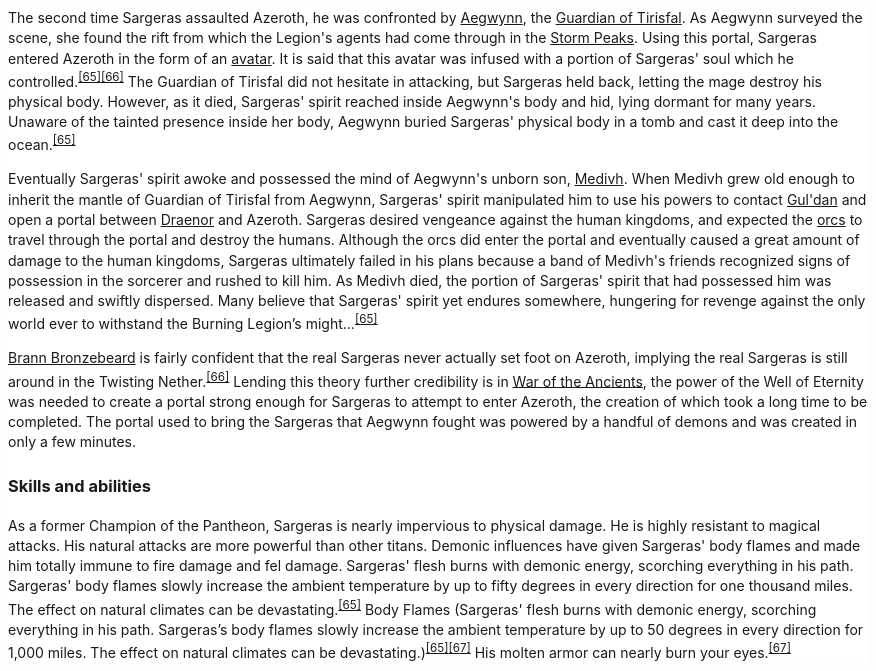 The second time Sargeras assaulted Azeroth, he was confronted by [Aegwynn](https://wowpedia.fandom.com/wiki/Aegwynn "Aegwynn"), the [Guardian of Tirisfal](https://wowpedia.fandom.com/wiki/Guardian_of_Tirisfal "Guardian of Tirisfal"). As Aegwynn surveyed the scene, she found the rift from which the Legion's agents had come through in the [Storm Peaks](https://wowpedia.fandom.com/wiki/Storm_Peaks "Storm Peaks"). Using this portal, Sargeras entered Azeroth in the form of an [avatar](https://wowpedia.fandom.com/wiki/Avatar_of_Sargeras "Avatar of Sargeras"). It is said that this avatar was infused with a portion of Sargeras' soul which he controlled.<sup id="cite_ref-S&amp;L_123_65-1"><a href="https://wowpedia.fandom.com/wiki/Sargeras#cite_note-S&amp;L_123-65">[65]</a></sup><sup id="cite_ref-APG_133_66-0"><a href="https://wowpedia.fandom.com/wiki/Sargeras#cite_note-APG_133-66">[66]</a></sup> The Guardian of Tirisfal did not hesitate in attacking, but Sargeras held back, letting the mage destroy his physical body. However, as it died, Sargeras' spirit reached inside Aegwynn's body and hid, lying dormant for many years. Unaware of the tainted presence inside her body, Aegwynn buried Sargeras' physical body in a tomb and cast it deep into the ocean.<sup id="cite_ref-S&amp;L_123_65-2"><a href="https://wowpedia.fandom.com/wiki/Sargeras#cite_note-S&amp;L_123-65">[65]</a></sup>

Eventually Sargeras' spirit awoke and possessed the mind of Aegwynn's unborn son, [Medivh](https://wowpedia.fandom.com/wiki/Medivh "Medivh"). When Medivh grew old enough to inherit the mantle of Guardian of Tirisfal from Aegwynn, Sargeras' spirit manipulated him to use his powers to contact [Gul'dan](https://wowpedia.fandom.com/wiki/Gul%27dan "Gul'dan") and open a portal between [Draenor](https://wowpedia.fandom.com/wiki/Draenor "Draenor") and Azeroth. Sargeras desired vengeance against the human kingdoms, and expected the [orcs](https://wowpedia.fandom.com/wiki/Orc "Orc") to travel through the portal and destroy the humans. Although the orcs did enter the portal and eventually caused a great amount of damage to the human kingdoms, Sargeras ultimately failed in his plans because a band of Medivh's friends recognized signs of possession in the sorcerer and rushed to kill him. As Medivh died, the portion of Sargeras' spirit that had possessed him was released and swiftly dispersed. Many believe that Sargeras' spirit yet endures somewhere, hungering for revenge against the only world ever to withstand the Burning Legion’s might...<sup id="cite_ref-S&amp;L_123_65-3"><a href="https://wowpedia.fandom.com/wiki/Sargeras#cite_note-S&amp;L_123-65">[65]</a></sup>

[Brann Bronzebeard](https://wowpedia.fandom.com/wiki/Brann_Bronzebeard "Brann Bronzebeard") is fairly confident that the real Sargeras never actually set foot on Azeroth, implying the real Sargeras is still around in the Twisting Nether.<sup id="cite_ref-APG_133_66-1"><a href="https://wowpedia.fandom.com/wiki/Sargeras#cite_note-APG_133-66">[66]</a></sup> Lending this theory further credibility is in [War of the Ancients](https://wowpedia.fandom.com/wiki/War_of_the_Ancients "War of the Ancients"), the power of the Well of Eternity was needed to create a portal strong enough for Sargeras to attempt to enter Azeroth, the creation of which took a long time to be completed. The portal used to bring the Sargeras that Aegwynn fought was powered by a handful of demons and was created in only a few minutes.

### Skills and abilities

As a former Champion of the Pantheon, Sargeras is nearly impervious to physical damage. He is highly resistant to magical attacks. His natural attacks are more powerful than other titans. Demonic influences have given Sargeras' body flames and made him totally immune to fire damage and fel damage. Sargeras' flesh burns with demonic energy, scorching everything in his path. Sargeras' body flames slowly increase the ambient temperature by up to fifty degrees in every direction for one thousand miles. The effect on natural climates can be devastating.<sup id="cite_ref-S&amp;L_123_65-4"><a href="https://wowpedia.fandom.com/wiki/Sargeras#cite_note-S&amp;L_123-65">[65]</a></sup> Body Flames (Sargeras' flesh burns with demonic energy, scorching everything in his path. Sargeras’s body flames slowly increase the ambient temperature by up to 50 degrees in every direction for 1,000 miles. The effect on natural climates can be devastating.)<sup id="cite_ref-S&amp;L_123_65-5"><a href="https://wowpedia.fandom.com/wiki/Sargeras#cite_note-S&amp;L_123-65">[65]</a></sup><sup id="cite_ref-S&amp;L_124_67-0"><a href="https://wowpedia.fandom.com/wiki/Sargeras#cite_note-S&amp;L_124-67">[67]</a></sup> His molten armor can nearly burn your eyes.<sup id="cite_ref-S&amp;L_124_67-1"><a href="https://wowpedia.fandom.com/wiki/Sargeras#cite_note-S&amp;L_124-67">[67]</a></sup>

